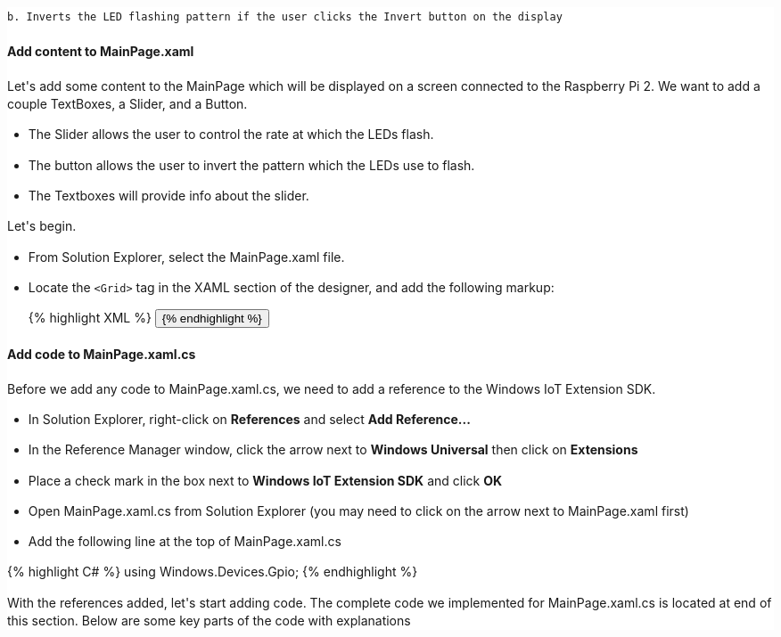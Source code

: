     b. Inverts the LED flashing pattern if the user clicks the Invert button on the display


#### Add content to MainPage.xaml

Let's add some content to the MainPage which will be displayed on a screen connected to the Raspberry Pi 2.
 We want to add a couple TextBoxes, a Slider, and a Button.

* The Slider allows the user to control the rate at which the LEDs flash.

* The button allows the user to invert the pattern which the LEDs use to flash.

* The Textboxes will provide info about the slider.

Let's begin.

* From Solution Explorer, select the MainPage.xaml file.

* Locate the `<Grid>` tag in the XAML section of the designer, and add the following markup:

<UL>
{% highlight XML %}
<Grid Background="Black">
    <StackPanel HorizontalAlignment="Center" VerticalAlignment="Center">
        <TextBlock x:Name="DelayText" Text="500ms" Margin="10" TextAlignment="Center" FontSize="26.667" />
        <Slider x:Name="Delay" Width="200" Value="500" Maximum="1000" LargeChange="100" SmallChange="10" Margin="10" ValueChanged="Delay_ValueChanged" StepFrequency="10"/>
        <Button Name="ToggleButton" Content="Invert LEDs" FontSize="26.667" Width="400" HorizontalAlignment="Center" Height="50" Margin="10" Background="Red" Click="ToggleButtonClicked" />
        <TextBlock x:Name="GpioStatus" Text="Waiting to initialize GPIO..." Margin="10,50,10,10" TextAlignment="Center" FontSize="26.667" />
    </StackPanel>
</Grid>
{% endhighlight %}
</UL>

#### Add code to MainPage.xaml.cs

Before we add any code to MainPage.xaml.cs, we need to add a reference to the Windows IoT Extension SDK.

 * In Solution Explorer, right-click on **References** and select **Add Reference...**

 * In the Reference Manager window, click the arrow next to **Windows Universal** then click on **Extensions**

 * Place a check mark in the box next to **Windows IoT Extension SDK** and click **OK**

 * Open MainPage.xaml.cs from Solution Explorer (you may need to click on the arrow next to MainPage.xaml first)

 * Add the following line at the top of MainPage.xaml.cs

{% highlight C# %}
using Windows.Devices.Gpio;
{% endhighlight %}

With the references added, let's start adding code. The complete code we implemented for MainPage.xaml.cs is located at end of this section. Below are some key parts of the code with explanations

